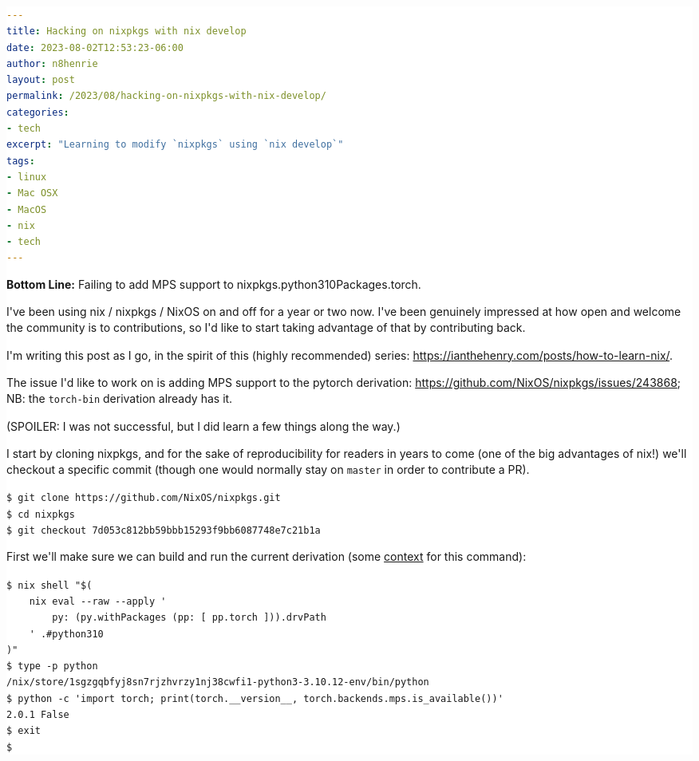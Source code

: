 ```yaml
---
title: Hacking on nixpkgs with nix develop
date: 2023-08-02T12:53:23-06:00
author: n8henrie
layout: post
permalink: /2023/08/hacking-on-nixpkgs-with-nix-develop/
categories:
- tech
excerpt: "Learning to modify `nixpkgs` using `nix develop`"
tags:
- linux
- Mac OSX
- MacOS
- nix
- tech
---
```

**Bottom Line:** Failing to add MPS support to nixpkgs.python310Packages.torch.


I've been using nix / nixpkgs / NixOS on and off for a year or two now. I've
been genuinely impressed at how open and welcome the community is to
contributions, so I'd like to start taking advantage of that by contributing
back.

I'm writing this post as I go, in the spirit of this (highly recommended)
series: <https://ianthehenry.com/posts/how-to-learn-nix/>.

The issue I'd like to work on is adding MPS support to the pytorch derivation:
<https://github.com/NixOS/nixpkgs/issues/243868>; NB: the `torch-bin`
derivation already has it.

(SPOILER: I was not successful, but I did learn a few things along the way.)

I start by cloning nixpkgs, and for the sake of reproducibility for readers in
years to come (one of the big advantages of nix!) we'll checkout a specific
commit (though one would normally stay on `master` in order to contribute a
PR).

```console
$ git clone https://github.com/NixOS/nixpkgs.git
$ cd nixpkgs
$ git checkout 7d053c812bb59bbb15293f9bb6087748e7c21b1a
```

First we'll make sure we can build and run the current derivation (some
[context][1] for this command):

```console
$ nix shell "$(
    nix eval --raw --apply '
        py: (py.withPackages (pp: [ pp.torch ])).drvPath
    ' .#python310
)"
$ type -p python
/nix/store/1sgzgqbfyj8sn7rjzhvrzy1nj38cwfi1-python3-3.10.12-env/bin/python
$ python -c 'import torch; print(torch.__version__, torch.backends.mps.is_available())'
2.0.1 False
$ exit
$
```


[0]: https://github.com/NixOS/nix/issues/5567
[1]: https://github.com/NixOS/nix/issues/5567#issuecomment-1662738721
[2]: https://github.com/NixOS/nix/issues/6202#issuecomment-1090498875
[3]: https://nixos.org/manual/nixpkgs/stable/#sec-building-stdenv-package-in-nix-shell